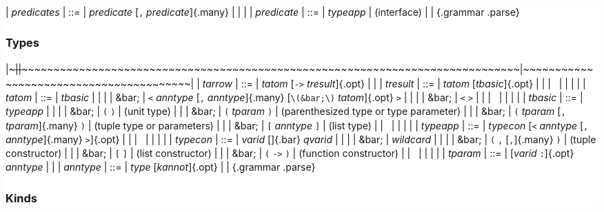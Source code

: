 | _predicates_   | ::= | _predicate_ [`,` _predicate_]{.many}                  |             |     |
| _predicate_    | ::= | _typeapp_                                             | (interface) |     |
{.grammar .parse}

### Types

|~~~~~~~~~~~|~~~~~~~~|~~~~~~~~~~~~~~~~~~~~~~~~~~~~~~~~~~~~~~~~~~~~~~~~~~~~~~~~~~~~~~~~~~~~~~~~~~~~~~~~|~~~~~~~~~~~~~~~~~~~~~~~~~~~~~~~~~~~~~~~~|
| _tarrow_  | ::=    | _tatom_ [`->` _tresult_]{.opt}                                                 |                                        |
| _tresult_ | ::=    | _tatom_ [_tbasic_]{.opt}                                                       |                                        |
| &nbsp;    |        |                                                                                |                                        |
| _tatom_   | ::=    | _tbasic_                                                                       |                                        |
|           | &bar;  | `<` _anntype_ [`,` _anntype_]{.many} [``\(&bar;\)`` _tatom_]{.opt} `>` |                                        |
|           | &bar;  | `<` `>`                                                                        |                                        |
| &nbsp;    |        |                                                                                |                                        |
| _tbasic_  | ::=    | _typeapp_                                                                      |                                        |
|           | &bar;  | `(` `)`                                                                        | (unit type)                            |
|           | &bar;  | `(` _tparam_ `)`                                                               | (parenthesized type or type parameter) |
|           | &bar;  | `(` _tparam_ [`,` _tparam_]{.many} `)`                                         | (tuple type or parameters)             |
|           | &bar;  | `[` _anntype_ `]`                                                              | (list type)                            |
| &nbsp;    |        |                                                                                |                                        |
| _typeapp_ | ::=    | _typecon_ [`<` _anntype_ [`,` _anntype_]{.many} `>`]{.opt}                     |                                        |
| &nbsp;    |        |                                                                                |                                        |
| _typecon_ | ::=    | _varid_ []{.bar} _qvarid_                                                      |                                        |
|           | &bar;  | _wildcard_                                                                     |                                        |
|           | &bar;  | `(` `,` [`,`]{.many} `)`                                                       | (tuple constructor)                    |
|           | &bar;  | `[` `]`                                                                        | (list constructor)                     |
|           | &bar;  | `(` `->` `)`                                                                   | (function constructor)                 |
| &nbsp;    |        |                                                                                |                                        |
| _tparam_  | ::=    | [_varid_ ``:``]{.opt} _anntype_                                                  |                                        |
| _anntype_ | ::=    | _type_ [_kannot_]{.opt}                                                        |                                        |
{.grammar .parse}

### Kinds


[stdlib]: toc.html
  [LHaskell]: http://www.haskell.org/onlinereport/haskell2010/haskellch10.html#x17-17800010.3  
  [LPython]: http://docs.python.org/2/reference/lexical_analysis.html
  [LJavaScript]: https://tc39.github.io/ecma262/#sec-rules-of-automatic-semicolon-insertion
  [LScala]: http://www.scala-lang.org/old/sites/default/files/linuxsoft_archives/docu/files/ScalaReference.pdf#page=13
  [LGo]: http://golang.org/ref/spec#Semicolons
  [BisonGrammar]: https://koka.codeplex.com/SourceControl/latest#doc/spec/grammar/parser.y
  [FlexLexer]:    https://koka.codeplex.com/SourceControl/latest#doc/spec/grammar/lexer.lex